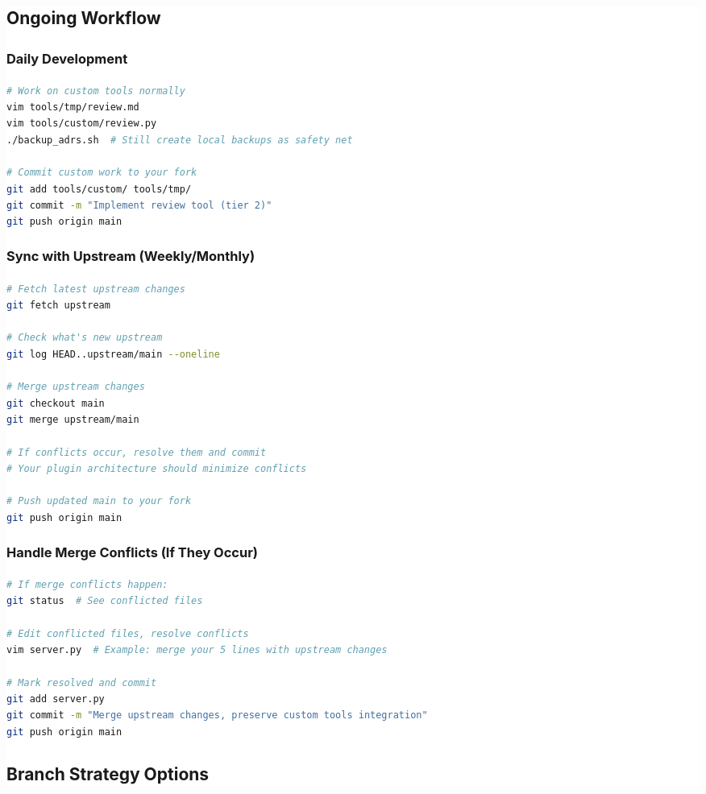 ## Ongoing Workflow

### Daily Development
```bash
# Work on custom tools normally
vim tools/tmp/review.md
vim tools/custom/review.py
./backup_adrs.sh  # Still create local backups as safety net

# Commit custom work to your fork
git add tools/custom/ tools/tmp/
git commit -m "Implement review tool (tier 2)"
git push origin main
```

### Sync with Upstream (Weekly/Monthly)
```bash
# Fetch latest upstream changes
git fetch upstream

# Check what's new upstream  
git log HEAD..upstream/main --oneline

# Merge upstream changes
git checkout main
git merge upstream/main

# If conflicts occur, resolve them and commit
# Your plugin architecture should minimize conflicts

# Push updated main to your fork
git push origin main
```

### Handle Merge Conflicts (If They Occur)
```bash
# If merge conflicts happen:
git status  # See conflicted files

# Edit conflicted files, resolve conflicts
vim server.py  # Example: merge your 5 lines with upstream changes

# Mark resolved and commit
git add server.py
git commit -m "Merge upstream changes, preserve custom tools integration"
git push origin main
```

## Branch Strategy Options
